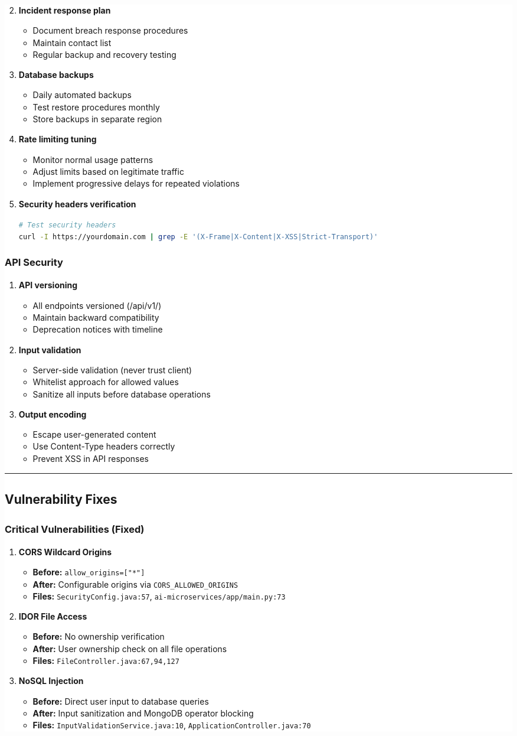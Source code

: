 2. **Incident response plan**
   - Document breach response procedures
   - Maintain contact list
   - Regular backup and recovery testing

3. **Database backups**
   - Daily automated backups
   - Test restore procedures monthly
   - Store backups in separate region

4. **Rate limiting tuning**
   - Monitor normal usage patterns
   - Adjust limits based on legitimate traffic
   - Implement progressive delays for repeated violations

5. **Security headers verification**
   ```bash
   # Test security headers
   curl -I https://yourdomain.com | grep -E '(X-Frame|X-Content|X-XSS|Strict-Transport)'
   ```

### API Security

1. **API versioning**
   - All endpoints versioned (/api/v1/)
   - Maintain backward compatibility
   - Deprecation notices with timeline

2. **Input validation**
   - Server-side validation (never trust client)
   - Whitelist approach for allowed values
   - Sanitize all inputs before database operations

3. **Output encoding**
   - Escape user-generated content
   - Use Content-Type headers correctly
   - Prevent XSS in API responses

---

## Vulnerability Fixes

### Critical Vulnerabilities (Fixed)

1. **CORS Wildcard Origins**
   - **Before:** `allow_origins=["*"]`
   - **After:** Configurable origins via `CORS_ALLOWED_ORIGINS`
   - **Files:** `SecurityConfig.java:57`, `ai-microservices/app/main.py:73`

2. **IDOR File Access**
   - **Before:** No ownership verification
   - **After:** User ownership check on all file operations
   - **Files:** `FileController.java:67,94,127`

3. **NoSQL Injection**
   - **Before:** Direct user input to database queries
   - **After:** Input sanitization and MongoDB operator blocking
   - **Files:** `InputValidationService.java:10`, `ApplicationController.java:70`
